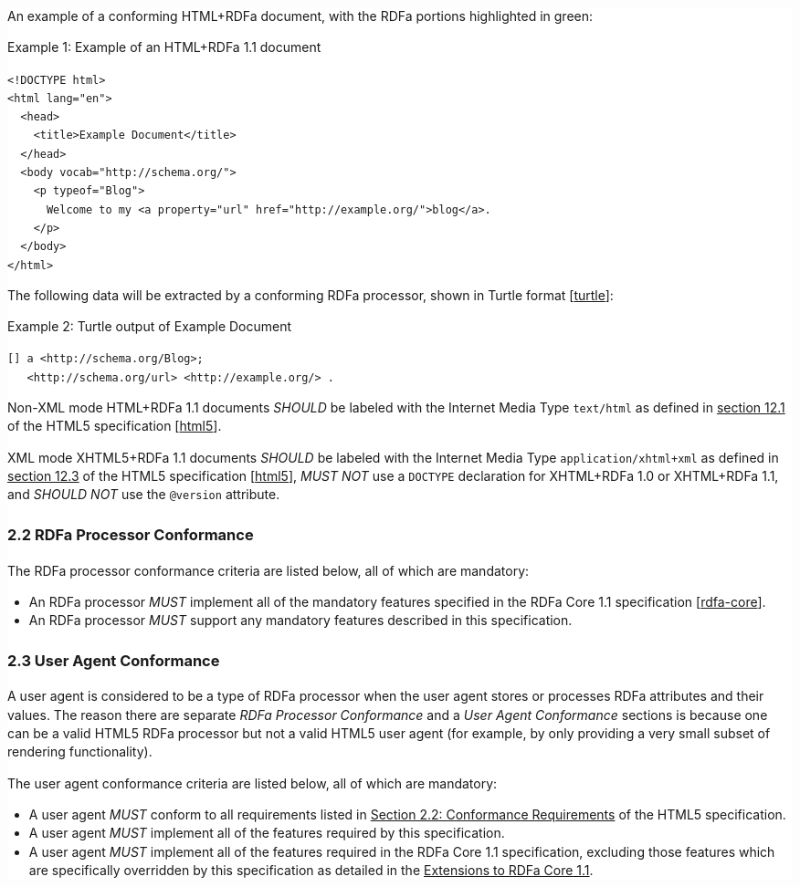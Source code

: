 An example of a conforming HTML+RDFa document, with the RDFa portions highlighted in green:

Example 1: Example of an HTML+RDFa 1.1 document

    <!DOCTYPE html>
    <html lang="en">
      <head>
        <title>Example Document</title>
      </head>
      <body vocab="http://schema.org/">
        <p typeof="Blog">
          Welcome to my <a property="url" href="http://example.org/">blog</a>.
        </p>
      </body>
    </html>

The following data will be extracted by a conforming RDFa processor, shown in Turtle format \[<a href="#bib-turtle" class="bibref">turtle</a>\]:

Example 2: Turtle output of Example Document

    [] a <http://schema.org/Blog>;
       <http://schema.org/url> <http://example.org/> .

Non-XML mode HTML+RDFa 1.1 documents *SHOULD* be labeled with the Internet Media Type `text/html` as defined in [section 12.1](http://www.w3.org/TR/html5/iana.html#text/html) of the HTML5 specification \[<a href="#bib-html5" class="bibref">html5</a>\].

XML mode XHTML5+RDFa 1.1 documents *SHOULD* be labeled with the Internet Media Type `application/xhtml+xml` as defined in [section 12.3](http://www.w3.org/TR/html5/iana.html#application/xhtml+xml) of the HTML5 specification \[<a href="#bib-html5" class="bibref">html5</a>\], *MUST NOT* use a `DOCTYPE` declaration for XHTML+RDFa 1.0 or XHTML+RDFa 1.1, and *SHOULD NOT* use the `@version` attribute.

### <span property="xhv:role" resource="xhv:heading"><span class="secno">2.2 </span>RDFa Processor Conformance</span>

The RDFa processor conformance criteria are listed below, all of which are mandatory:

-   An RDFa processor *MUST* implement all of the mandatory features specified in the RDFa Core 1.1 specification \[<a href="#bib-rdfa-core" class="bibref">rdfa-core</a>\].
-   An RDFa processor *MUST* support any mandatory features described in this specification.

### <span property="xhv:role" resource="xhv:heading"><span class="secno">2.3 </span>User Agent Conformance</span>

A user agent is considered to be a type of RDFa processor when the user agent stores or processes RDFa attributes and their values. The reason there are separate *RDFa Processor Conformance* and a *User Agent Conformance* sections is because one can be a valid HTML5 RDFa processor but not a valid HTML5 user agent (for example, by only providing a very small subset of rendering functionality).

The user agent conformance criteria are listed below, all of which are mandatory:

-   A user agent *MUST* conform to all requirements listed in [Section 2.2: Conformance Requirements](http://www.w3.org/TR/html5/infrastructure.html#conformance-requirements) of the HTML5 specification.
-   A user agent *MUST* implement all of the features required by this specification.
-   A user agent *MUST* implement all of the features required in the RDFa Core 1.1 specification, excluding those features which are specifically overridden by this specification as detailed in the [Extensions to RDFa Core 1.1](#extensions-to-rdfa-core-1.1).
